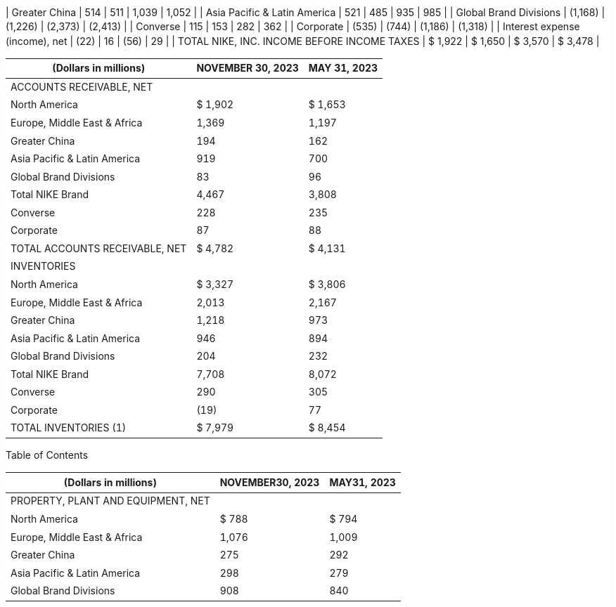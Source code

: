 | Greater China                               | 514                               | 511                               | 1,039                           | 1,052                           |
| Asia Pacific & Latin America                | 521                               | 485                               | 935                             | 985                             |
| Global Brand Divisions                      | (1,168)                           | (1,226)                           | (2,373)                         | (2,413)                         |
| Converse                                    | 115                               | 153                               | 282                             | 362                             |
| Corporate                                   | (535)                             | (744)                             | (1,186)                         | (1,318)                         |
| Interest expense (income), net              | (22)                              | 16                                | (56)                            | 29                              |
| TOTAL NIKE, INC. INCOME BEFORE INCOME TAXES | $ 1,922                           | $ 1,650                           | $ 3,570                         | $ 3,478                         |

| (Dollars in millions)          | NOVEMBER 30, 2023   | MAY 31, 2023   |
|--------------------------------|---------------------|----------------|
| ACCOUNTS RECEIVABLE, NET       |                     |                |
| North America                  | $ 1,902             | $ 1,653        |
| Europe, Middle East & Africa   | 1,369               | 1,197          |
| Greater China                  | 194                 | 162            |
| Asia Pacific & Latin America   | 919                 | 700            |
| Global Brand Divisions         | 83                  | 96             |
| Total NIKE Brand               | 4,467               | 3,808          |
| Converse                       | 228                 | 235            |
| Corporate                      | 87                  | 88             |
| TOTAL ACCOUNTS RECEIVABLE, NET | $ 4,782             | $ 4,131        |
| INVENTORIES                    |                     |                |
| North America                  | $ 3,327             | $ 3,806        |
| Europe, Middle East & Africa   | 2,013               | 2,167          |
| Greater China                  | 1,218               | 973            |
| Asia Pacific & Latin America   | 946                 | 894            |
| Global Brand Divisions         | 204                 | 232            |
| Total NIKE Brand               | 7,708               | 8,072          |
| Converse                       | 290                 | 305            |
| Corporate                      | (19)                | 77             |
| TOTAL INVENTORIES (1)          | $ 7,979             | $ 8,454        |

Table of Contents

| (Dollars in millions)                    | NOVEMBER30, 2023   | MAY31, 2023   |
|------------------------------------------|--------------------|---------------|
| PROPERTY, PLANT AND EQUIPMENT, NET       |                    |               |
| North America                            | $ 788              | $ 794         |
| Europe, Middle East & Africa             | 1,076              | 1,009         |
| Greater China                            | 275                | 292           |
| Asia Pacific & Latin America             | 298                | 279           |
| Global Brand Divisions                   | 908                | 840           |